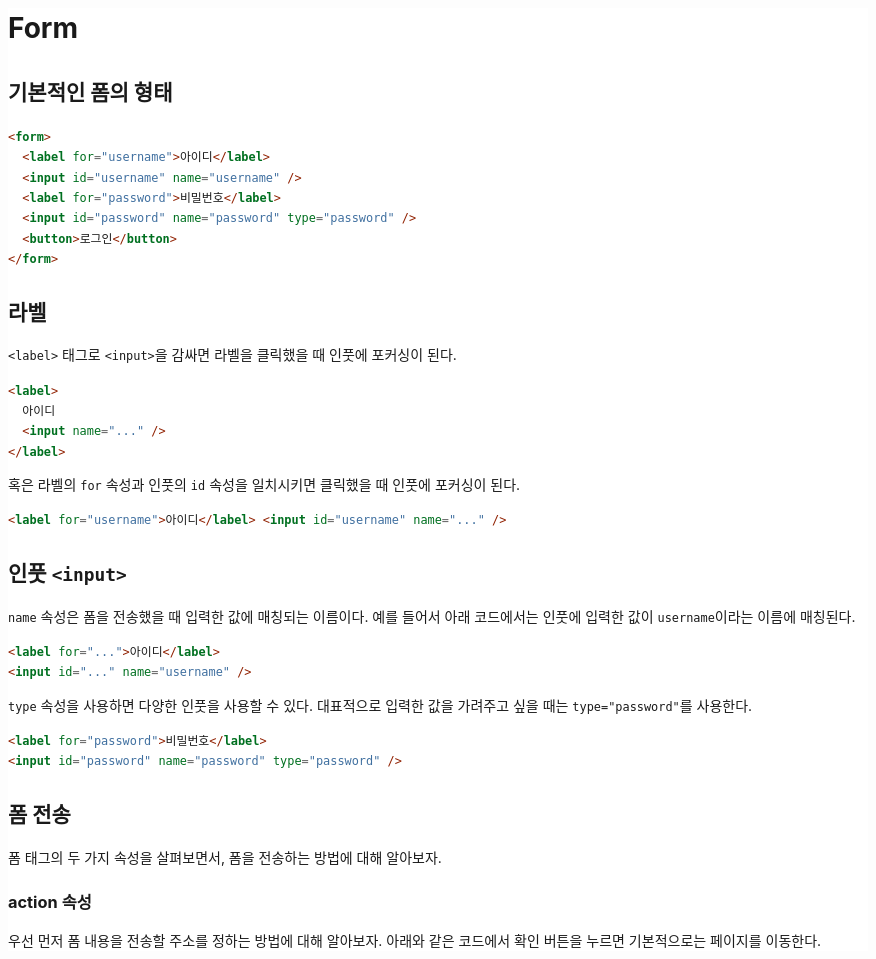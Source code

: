 # Form

## 기본적인 폼의 형태

```html
<form>
  <label for="username">아이디</label>
  <input id="username" name="username" />
  <label for="password">비밀번호</label>
  <input id="password" name="password" type="password" />
  <button>로그인</button>
</form>
```

## 라벨

`<label>` 태그로 `<input>`을 감싸면 라벨을 클릭했을 때 인풋에 포커싱이 된다.

```html
<label>
  아이디
  <input name="..." />
</label>
```

혹은 라벨의 `for` 속성과 인풋의 `id` 속성을 일치시키면 클릭했을 때 인풋에 포커싱이 된다.

```html
<label for="username">아이디</label> <input id="username" name="..." />
```

## 인풋 `<input>`

`name` 속성은 폼을 전송했을 때 입력한 값에 매칭되는 이름이다. 예를 들어서 아래 코드에서는 인풋에 입력한 값이 `username`이라는 이름에 매칭된다.

```html
<label for="...">아이디</label>
<input id="..." name="username" />
```

`type` 속성을 사용하면 다양한 인풋을 사용할 수 있다. 대표적으로 입력한 값을 가려주고 싶을 때는 `type="password"`를 사용한다.

```html
<label for="password">비밀번호</label>
<input id="password" name="password" type="password" />
```

## 폼 전송

폼 태그의 두 가지 속성을 살펴보면서, 폼을 전송하는 방법에 대해 알아보자.

### action 속성

우선 먼저 폼 내용을 전송할 주소를 정하는 방법에 대해 알아보자. 아래와 같은 코드에서 확인 버튼을 누르면 기본적으로는 페이지를 이동한다.
